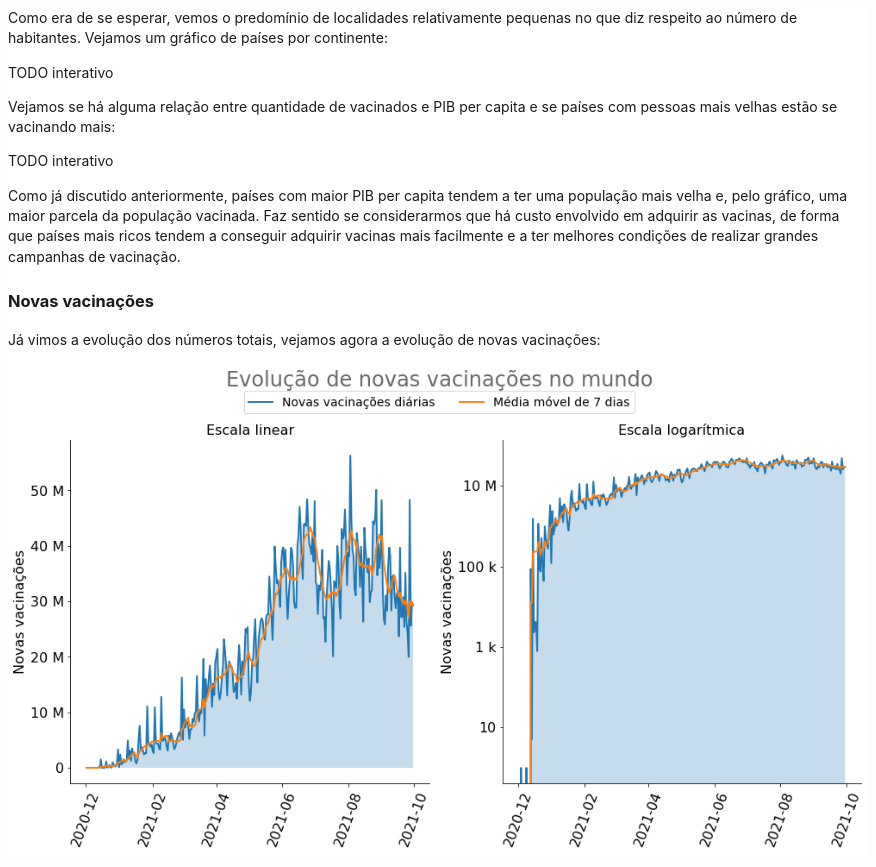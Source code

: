 Como era de se esperar, vemos o predomínio de localidades relativamente pequenas
no que diz respeito ao número de habitantes. Vejamos um gráfico de países por
continente:


TODO interativo



Vejamos se há alguma relação entre quantidade de vacinados e PIB per capita e se
países com pessoas mais velhas estão se vacinando mais:


TODO interativo



Como já discutido anteriormente, países com maior PIB per capita tendem a ter
uma população mais velha e, pelo gráfico, uma maior parcela da população
vacinada. Faz sentido se considerarmos que há custo envolvido em adquirir as
vacinas, de forma que países mais ricos tendem a conseguir adquirir vacinas mais
facilmente e a ter melhores condições de realizar grandes campanhas de
vacinação.

### Novas vacinações

Já vimos a evolução dos números totais, vejamos agora a evolução de novas
vacinações:


    
![png](projeto_covid_files/projeto_covid_147_0.png)
    